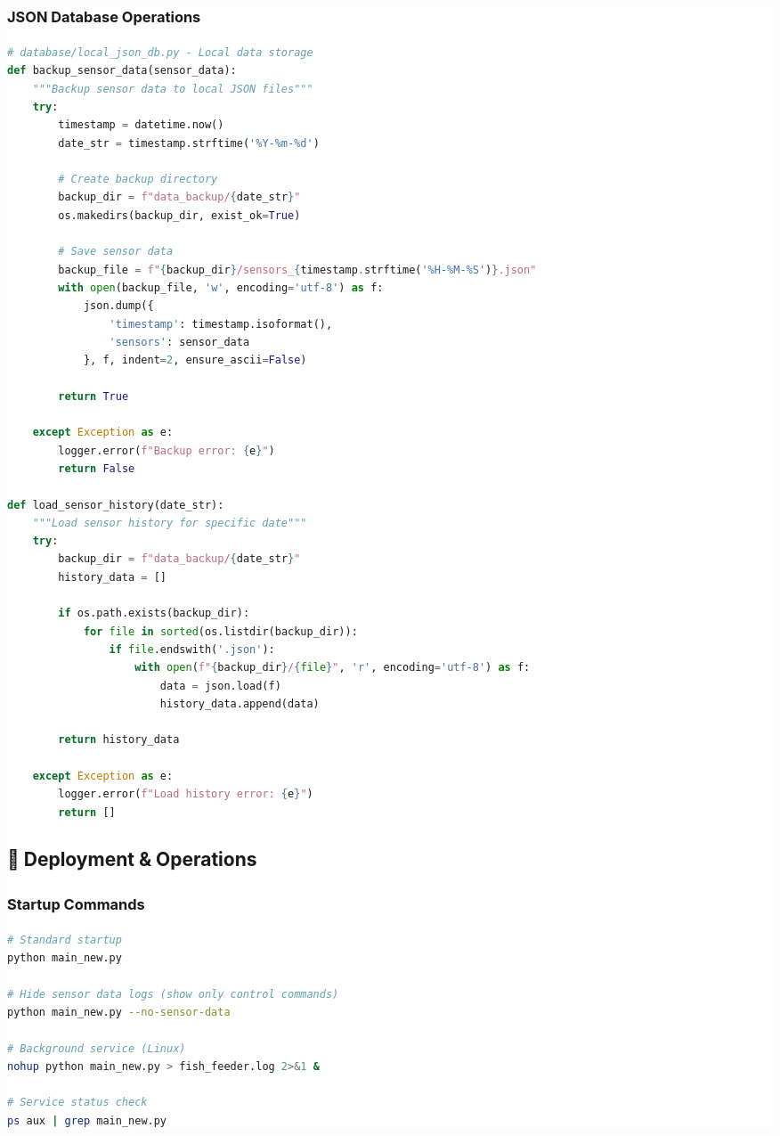 ### JSON Database Operations
```python
# database/local_json_db.py - Local data storage
def backup_sensor_data(sensor_data):
    """Backup sensor data to local JSON files"""
    try:
        timestamp = datetime.now()
        date_str = timestamp.strftime('%Y-%m-%d')
        
        # Create backup directory
        backup_dir = f"data_backup/{date_str}"
        os.makedirs(backup_dir, exist_ok=True)
        
        # Save sensor data
        backup_file = f"{backup_dir}/sensors_{timestamp.strftime('%H-%M-%S')}.json"
        with open(backup_file, 'w', encoding='utf-8') as f:
            json.dump({
                'timestamp': timestamp.isoformat(),
                'sensors': sensor_data
            }, f, indent=2, ensure_ascii=False)
        
        return True
        
    except Exception as e:
        logger.error(f"Backup error: {e}")
        return False

def load_sensor_history(date_str):
    """Load sensor history for specific date"""
    try:
        backup_dir = f"data_backup/{date_str}"
        history_data = []
        
        if os.path.exists(backup_dir):
            for file in sorted(os.listdir(backup_dir)):
                if file.endswith('.json'):
                    with open(f"{backup_dir}/{file}", 'r', encoding='utf-8') as f:
                        data = json.load(f)
                        history_data.append(data)
        
        return history_data
        
    except Exception as e:
        logger.error(f"Load history error: {e}")
        return []
```

## 🚀 Deployment & Operations

### Startup Commands
```bash
# Standard startup
python main_new.py

# Hide sensor data logs (show only control commands)
python main_new.py --no-sensor-data

# Background service (Linux)
nohup python main_new.py > fish_feeder.log 2>&1 &

# Service status check
ps aux | grep main_new.py

```